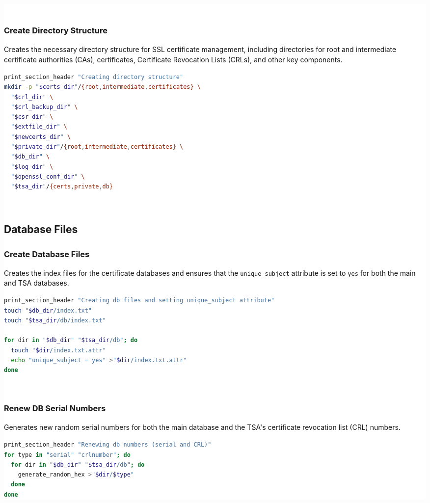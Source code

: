 <br />

### Create Directory Structure

Creates the necessary directory structure for SSL certificate management,
including directories for root and intermediate certificate authorities (CAs),
certificates, Certificate Revocation Lists (CRLs), and other key components.

```bash
print_section_header "Creating directory structure"
mkdir -p "$certs_dir"/{root,intermediate,certificates} \
  "$crl_dir" \
  "$crl_backup_dir" \
  "$csr_dir" \
  "$extfile_dir" \
  "$newcerts_dir" \
  "$private_dir"/{root,intermediate,certificates} \
  "$db_dir" \
  "$log_dir" \
  "$openssl_conf_dir" \
  "$tsa_dir"/{certs,private,db}
```

<br />

## Database Files

### Create Database Files

Creates the index files for the certificate databases and ensures that the
`unique_subject` attribute is set to `yes` for both the main and TSA databases.

```bash
print_section_header "Creating db files and setting unique_subject attribute"
touch "$db_dir/index.txt"
touch "$tsa_dir/db/index.txt"

for dir in "$db_dir" "$tsa_dir/db"; do
  touch "$dir/index.txt.attr"
  echo "unique_subject = yes" >"$dir/index.txt.attr"
done
```

<br />

### Renew DB Serial Numbers

Generates new random serial numbers for both the main database and the TSA's
certificate revocation list (CRL) numbers.

```bash
print_section_header "Renewing db numbers (serial and CRL)"
for type in "serial" "crlnumber"; do
  for dir in "$db_dir" "$tsa_dir/db"; do
    generate_random_hex >"$dir/$type"
  done
done
```
